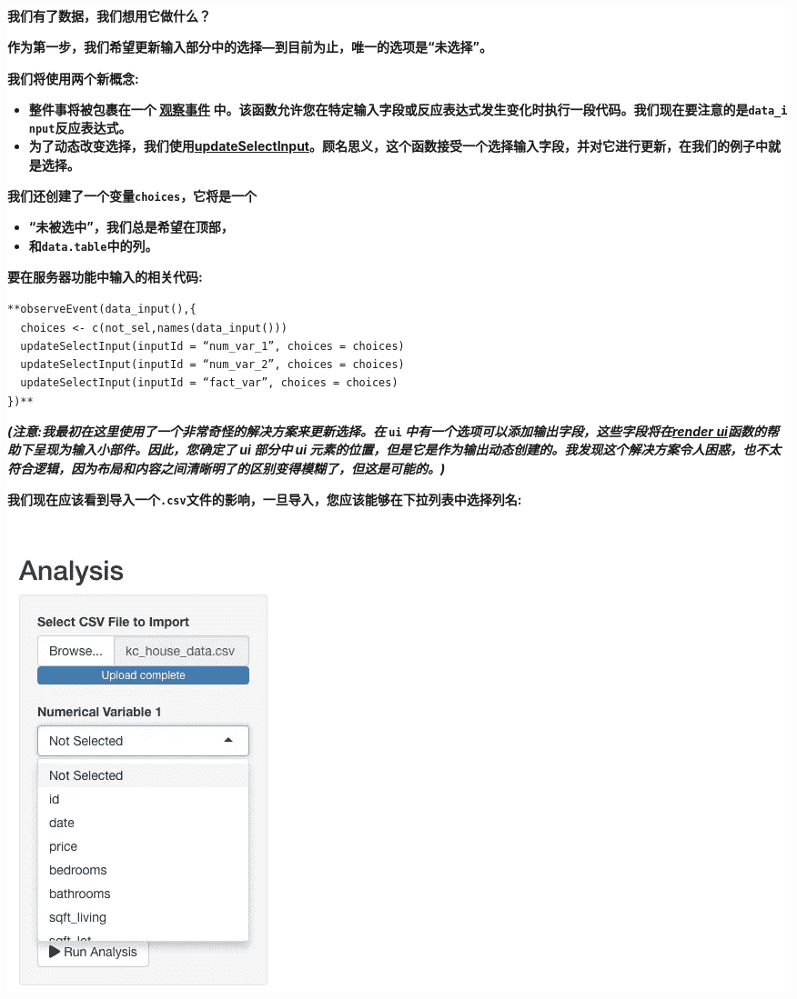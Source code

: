 ****我们有了数据，我们想用它做什么？****

****作为第一步，我们希望**更新输入部分**中的选择—到目前为止，唯一的选项是“未选择”。****

****我们将使用两个新概念:****

*   ****整件事将被包裹在一个 [**观察事件**](https://shiny.rstudio.com/reference/shiny/1.0.3/observeEvent.html) 中。该函数允许您在特定输入字段或反应表达式发生变化时执行一段代码。我们现在要注意的是`data_input`反应表达式。****
*   ****为了动态改变选择，我们使用[**updateSelectInput**](https://shiny.rstudio.com/reference/shiny/1.2.0/updateSelectInput.html)。顾名思义，这个函数接受一个选择输入字段，并对它进行更新，在我们的例子中就是选择。****

****我们还创建了一个变量`choices`，它将是一个****

*   ****“未被选中”，我们总是希望在顶部，****
*   ****和`data.table`中的列。****

****要在服务器功能中输入的相关代码:****

```
**observeEvent(data_input(),{
  choices <- c(not_sel,names(data_input()))
  updateSelectInput(inputId = “num_var_1”, choices = choices)
  updateSelectInput(inputId = “num_var_2”, choices = choices)
  updateSelectInput(inputId = “fact_var”, choices = choices)
})**
```

*****(注意:我最初在这里使用了一个非常奇怪的解决方案来更新选择。在* `ui` *中有一个选项可以添加输出字段，这些字段将在*[***render ui***](https://shiny.rstudio.com/reference/shiny/latest/renderUI.html)*函数的帮助下呈现为输入小部件。因此，您确定了 ui 部分中 ui 元素的位置，但是它是作为输出动态创建的。我发现这个解决方案令人困惑，也不太符合逻辑，因为布局和内容之间清晰明了的区别变得模糊了，但这是可能的。)*****

****我们现在应该看到导入一个`.csv`文件的影响，一旦导入，您应该能够在下拉列表中选择列名:****

****![](img/51649cbc28683f057624bbb034b16c33.png)****
